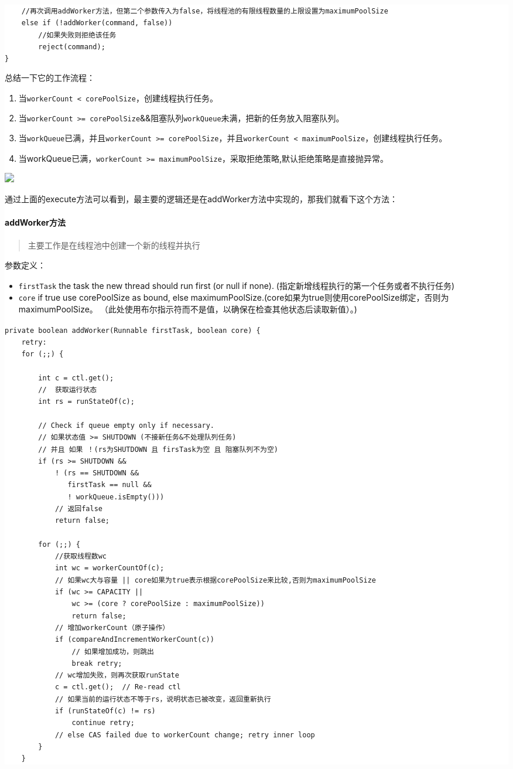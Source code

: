 ```
    //再次调用addWorker方法，但第二个参数传入为false，将线程池的有限线程数量的上限设置为maximumPoolSize
    else if (!addWorker(command, false))
        //如果失败则拒绝该任务
        reject(command);
}
```
总结一下它的工作流程：

1. 当`workerCount < corePoolSize`，创建线程执行任务。

2. 当`workerCount >= corePoolSize`&&阻塞队列`workQueue`未满，把新的任务放入阻塞队列。

3. 当`workQueue`已满，并且`workerCount >= corePoolSize`，并且`workerCount < maximumPoolSize`，创建线程执行任务。

4. 当workQueue已满，`workerCount >= maximumPoolSize`，采取拒绝策略,默认拒绝策略是直接抛异常。


![](https://upload-images.jianshu.io/upload_images/5786888-654f22886b8240b3.png?imageMogr2/auto-orient/strip%7CimageView2/2/w/1240)

通过上面的execute方法可以看到，最主要的逻辑还是在addWorker方法中实现的，那我们就看下这个方法：

#### addWorker方法
>主要工作是在线程池中创建一个新的线程并执行

参数定义：
* `firstTask` the task the new thread should run first (or null if none). (指定新增线程执行的第一个任务或者不执行任务)
* `core` if true use corePoolSize as bound, else maximumPoolSize.(core如果为true则使用corePoolSize绑定，否则为maximumPoolSize。 （此处使用布尔指示符而不是值，以确保在检查其他状态后读取新值）。)
```
private boolean addWorker(Runnable firstTask, boolean core) {
    retry:
    for (;;) {
        
        int c = ctl.get();
        //  获取运行状态
        int rs = runStateOf(c);

        // Check if queue empty only if necessary.
        // 如果状态值 >= SHUTDOWN (不接新任务&不处理队列任务)
        // 并且 如果 ！(rs为SHUTDOWN 且 firsTask为空 且 阻塞队列不为空)
        if (rs >= SHUTDOWN &&
            ! (rs == SHUTDOWN &&
               firstTask == null &&
               ! workQueue.isEmpty()))
            // 返回false
            return false;

        for (;;) {
            //获取线程数wc
            int wc = workerCountOf(c);
            // 如果wc大与容量 || core如果为true表示根据corePoolSize来比较,否则为maximumPoolSize
            if (wc >= CAPACITY ||
                wc >= (core ? corePoolSize : maximumPoolSize))
                return false;
            // 增加workerCount（原子操作）
            if (compareAndIncrementWorkerCount(c))
                // 如果增加成功，则跳出
                break retry;
            // wc增加失败，则再次获取runState
            c = ctl.get();  // Re-read ctl
            // 如果当前的运行状态不等于rs，说明状态已被改变，返回重新执行
            if (runStateOf(c) != rs)
                continue retry;
            // else CAS failed due to workerCount change; retry inner loop
        }
    }
```